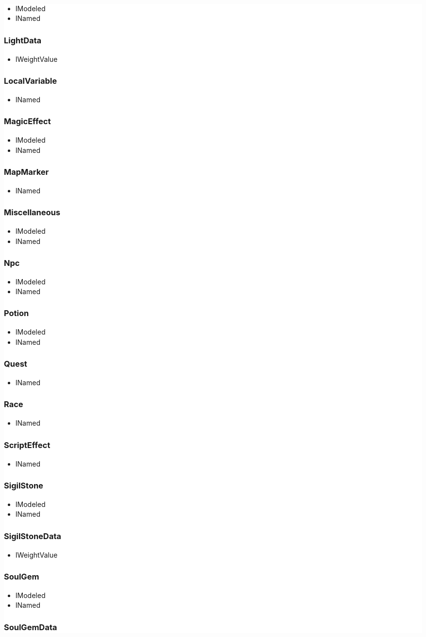 - IModeled
- INamed
### LightData

- IWeightValue
### LocalVariable

- INamed
### MagicEffect

- IModeled
- INamed
### MapMarker

- INamed
### Miscellaneous

- IModeled
- INamed
### Npc

- IModeled
- INamed
### Potion

- IModeled
- INamed
### Quest

- INamed
### Race

- INamed
### ScriptEffect

- INamed
### SigilStone

- IModeled
- INamed
### SigilStoneData

- IWeightValue
### SoulGem

- IModeled
- INamed
### SoulGemData
